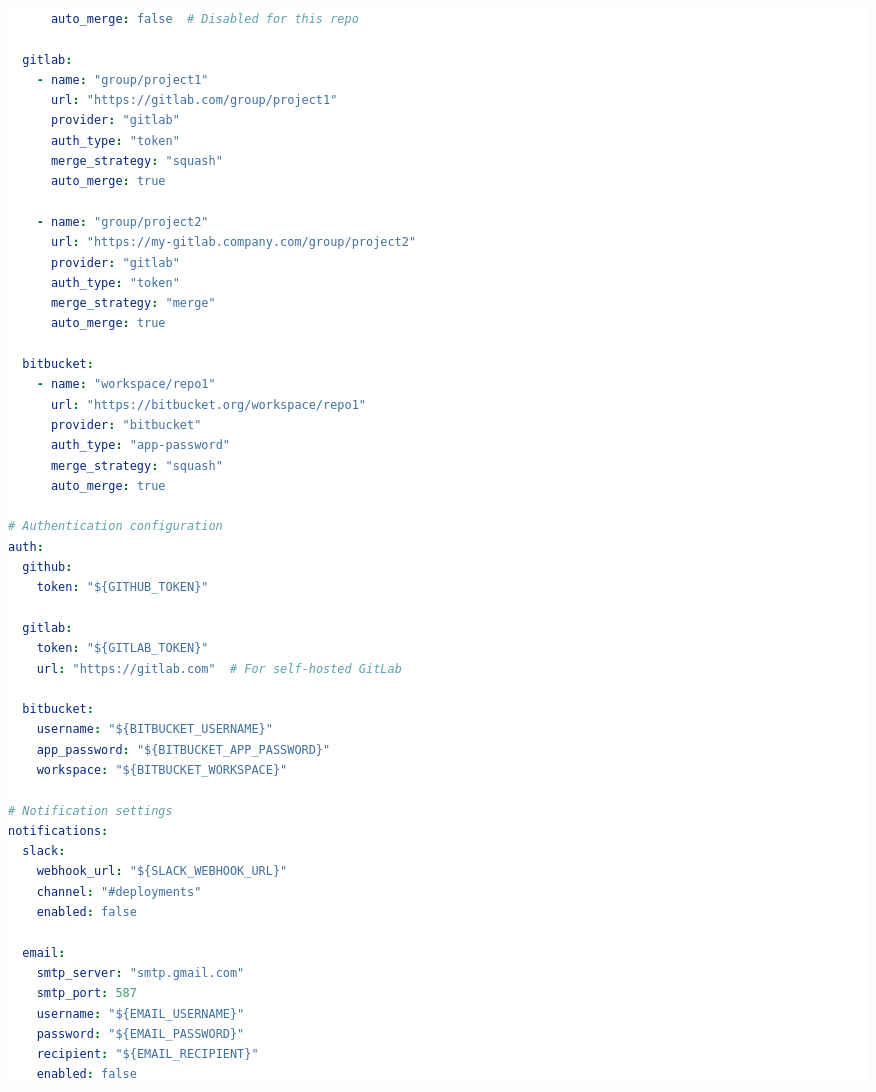 ```yaml
      auto_merge: false  # Disabled for this repo

  gitlab:
    - name: "group/project1"
      url: "https://gitlab.com/group/project1"
      provider: "gitlab"
      auth_type: "token"
      merge_strategy: "squash"
      auto_merge: true

    - name: "group/project2"
      url: "https://my-gitlab.company.com/group/project2"
      provider: "gitlab"
      auth_type: "token"
      merge_strategy: "merge"
      auto_merge: true

  bitbucket:
    - name: "workspace/repo1"
      url: "https://bitbucket.org/workspace/repo1"
      provider: "bitbucket"
      auth_type: "app-password"
      merge_strategy: "squash"
      auto_merge: true

# Authentication configuration
auth:
  github:
    token: "${GITHUB_TOKEN}"

  gitlab:
    token: "${GITLAB_TOKEN}"
    url: "https://gitlab.com"  # For self-hosted GitLab

  bitbucket:
    username: "${BITBUCKET_USERNAME}"
    app_password: "${BITBUCKET_APP_PASSWORD}"
    workspace: "${BITBUCKET_WORKSPACE}"

# Notification settings
notifications:
  slack:
    webhook_url: "${SLACK_WEBHOOK_URL}"
    channel: "#deployments"
    enabled: false

  email:
    smtp_server: "smtp.gmail.com"
    smtp_port: 587
    username: "${EMAIL_USERNAME}"
    password: "${EMAIL_PASSWORD}"
    recipient: "${EMAIL_RECIPIENT}"
    enabled: false
```
